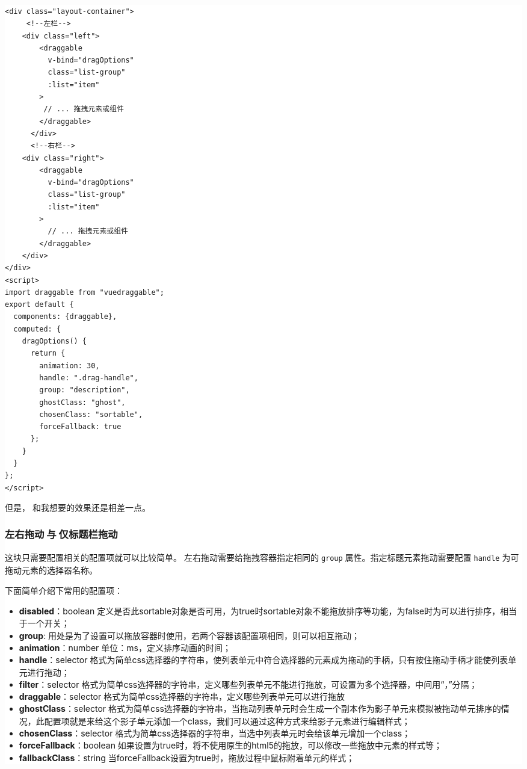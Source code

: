 ```
<div class="layout-container">
     <!--左栏-->
    <div class="left">
        <draggable
          v-bind="dragOptions"
          class="list-group"
          :list="item"
        >
         // ... 拖拽元素或组件
        </draggable>
      </div>
      <!--右栏-->
    <div class="right">
        <draggable
          v-bind="dragOptions"
          class="list-group"
          :list="item"
        >
          // ... 拖拽元素或组件
        </draggable>
    </div>
</div>
<script>
import draggable from "vuedraggable";
export default {
  components: {draggable},
  computed: {
    dragOptions() {
      return {
        animation: 30,
        handle: ".drag-handle",
        group: "description",
        ghostClass: "ghost",
        chosenClass: "sortable",
        forceFallback: true
      };
    }
  }
};
</script>
```
但是， 和我想要的效果还是相差一点。 

### 左右拖动 与 仅标题栏拖动  

这块只需要配置相关的配置项就可以比较简单。 左右拖动需要给拖拽容器指定相同的 `group` 属性。指定标题元素拖动需要配置 `handle` 为可拖动元素的选择器名称。 

下面简单介绍下常用的配置项： 
- **disabled**：boolean 定义是否此sortable对象是否可用，为true时sortable对象不能拖放排序等功能，为false时为可以进行排序，相当于一个开关；
- **group**: 用处是为了设置可以拖放容器时使用，若两个容器该配置项相同，则可以相互拖动；
- **animation**：number 单位：ms，定义排序动画的时间；
- **handle**：selector 格式为简单css选择器的字符串，使列表单元中符合选择器的元素成为拖动的手柄，只有按住拖动手柄才能使列表单元进行拖动；
- **filter**：selector 格式为简单css选择器的字符串，定义哪些列表单元不能进行拖放，可设置为多个选择器，中间用“，”分隔；
- **draggable**：selector 格式为简单css选择器的字符串，定义哪些列表单元可以进行拖放
- **ghostClass**：selector 格式为简单css选择器的字符串，当拖动列表单元时会生成一个副本作为影子单元来模拟被拖动单元排序的情况，此配置项就是来给这个影子单元添加一个class，我们可以通过这种方式来给影子元素进行编辑样式；
- **chosenClass**：selector 格式为简单css选择器的字符串，当选中列表单元时会给该单元增加一个class；
- **forceFallback**：boolean 如果设置为true时，将不使用原生的html5的拖放，可以修改一些拖放中元素的样式等；
- **fallbackClass**：string 当forceFallback设置为true时，拖放过程中鼠标附着单元的样式；
